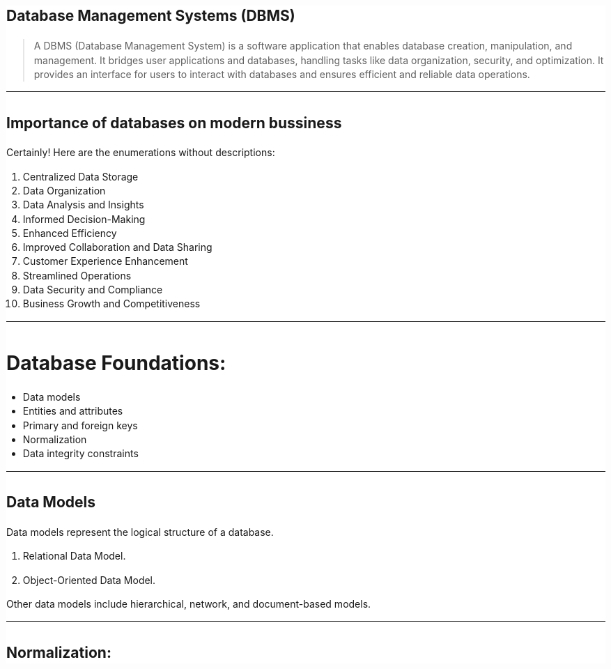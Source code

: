 
## Database Management Systems (DBMS)

> A DBMS (Database Management System) is a software application
> that enables database creation, manipulation, and management.
> It bridges user applications and databases, handling tasks like
> data organization, security, and optimization.
> It provides an interface for users to interact with databases and
> ensures efficient and reliable data operations.

---

## Importance of databases on modern bussiness

Certainly! Here are the enumerations without descriptions:

1. Centralized Data Storage
2. Data Organization
3. Data Analysis and Insights
4. Informed Decision-Making
5. Enhanced Efficiency
6. Improved Collaboration and Data Sharing
7. Customer Experience Enhancement
8. Streamlined Operations
9. Data Security and Compliance
10. Business Growth and Competitiveness

---

# Database Foundations:

- Data models
- Entities and attributes
- Primary and foreign keys
- Normalization
- Data integrity constraints

---

## Data Models

Data models represent the logical structure of a database.

1. Relational Data Model.

2. Object-Oriented Data Model.

Other data models include hierarchical, network, and document-based models.

---

## Normalization:
